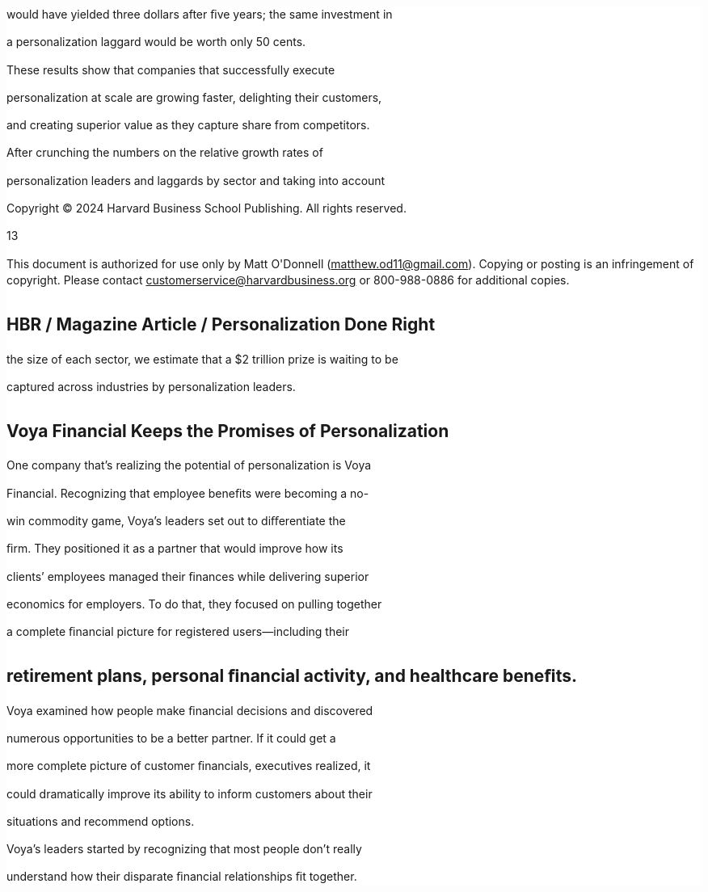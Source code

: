 would have yielded three dollars after ﬁve years; the same investment in

a personalization laggard would be worth only 50 cents.

These results show that companies that successfully execute

personalization at scale are growing faster, delighting their customers,

and creating superior value as they capture share from competitors.

After crunching the numbers on the relative growth rates of

personalization leaders and laggards by sector and taking into account

Copyright © 2024 Harvard Business School Publishing. All rights reserved.

13

This document is authorized for use only by Matt O'Donnell (matthew.od11@gmail.com). Copying or posting is an infringement of copyright. Please contact customerservice@harvardbusiness.org or 800-988-0886 for additional copies.

## HBR / Magazine Article / Personalization Done Right

the size of each sector, we estimate that a $2 trillion prize is waiting to be

captured across industries by personalization leaders.

## Voya Financial Keeps the Promises of Personalization

One company that’s realizing the potential of personalization is Voya

Financial. Recognizing that employee beneﬁts were becoming a no-

win commodity game, Voya’s leaders set out to diﬀerentiate the

ﬁrm. They positioned it as a partner that would improve how its

clients’ employees managed their ﬁnances while delivering superior

economics for employers. To do that, they focused on pulling together

a complete ﬁnancial picture for registered users—including their

## retirement plans, personal ﬁnancial activity, and healthcare beneﬁts.

Voya examined how people make ﬁnancial decisions and discovered

numerous opportunities to be a better partner. If it could get a

more complete picture of customer ﬁnancials, executives realized, it

could dramatically improve its ability to inform customers about their

situations and recommend options.

Voya’s leaders started by recognizing that most people don’t really

understand how their disparate ﬁnancial relationships ﬁt together.
